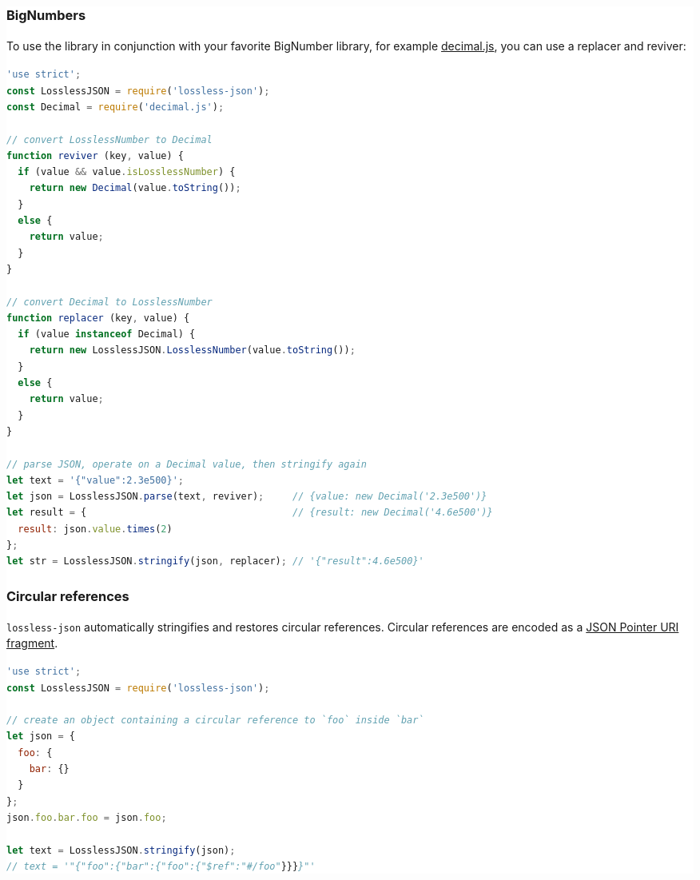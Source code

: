
### BigNumbers

To use the library in conjunction with your favorite BigNumber library, for example [decimal.js](https://github.com/MikeMcl/decimal.js/), you can use a replacer and reviver:

```js
'use strict';
const LosslessJSON = require('lossless-json');
const Decimal = require('decimal.js');

// convert LosslessNumber to Decimal
function reviver (key, value) {
  if (value && value.isLosslessNumber) {
    return new Decimal(value.toString());
  }
  else {
    return value;
  }
}

// convert Decimal to LosslessNumber
function replacer (key, value) {
  if (value instanceof Decimal) {
    return new LosslessJSON.LosslessNumber(value.toString());
  }
  else {
    return value;
  }
}

// parse JSON, operate on a Decimal value, then stringify again
let text = '{"value":2.3e500}';
let json = LosslessJSON.parse(text, reviver);     // {value: new Decimal('2.3e500')}
let result = {                                    // {result: new Decimal('4.6e500')}
  result: json.value.times(2)
};
let str = LosslessJSON.stringify(json, replacer); // '{"result":4.6e500}'
```

### Circular references

`lossless-json` automatically stringifies and restores circular references. Circular references are encoded as a [JSON Pointer URI fragment](https://tools.ietf.org/html/rfc6901#section-6).

```js
'use strict';
const LosslessJSON = require('lossless-json');

// create an object containing a circular reference to `foo` inside `bar`
let json = {
  foo: {
    bar: {}
  }
};
json.foo.bar.foo = json.foo;

let text = LosslessJSON.stringify(json);
// text = '"{"foo":{"bar":{"foo":{"$ref":"#/foo"}}}}"'
```
